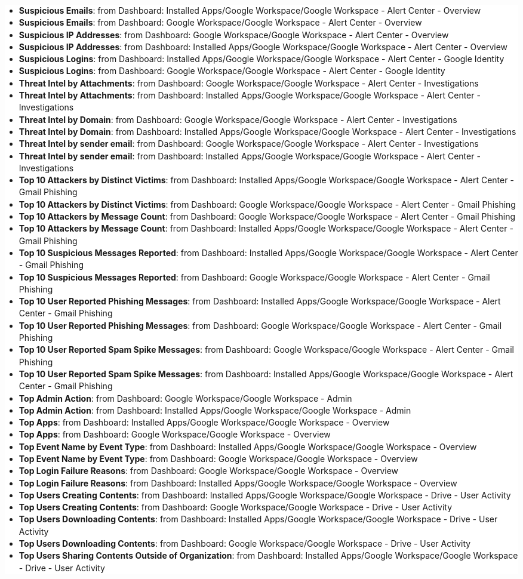 - **Suspicious Emails**: from Dashboard: Installed Apps/Google Workspace/Google Workspace - Alert Center - Overview 
- **Suspicious Emails**: from Dashboard: Google Workspace/Google Workspace - Alert Center - Overview 
- **Suspicious IP Addresses**: from Dashboard: Google Workspace/Google Workspace - Alert Center - Overview 
- **Suspicious IP Addresses**: from Dashboard: Installed Apps/Google Workspace/Google Workspace - Alert Center - Overview 
- **Suspicious Logins**: from Dashboard: Installed Apps/Google Workspace/Google Workspace - Alert Center - Google Identity 
- **Suspicious Logins**: from Dashboard: Google Workspace/Google Workspace - Alert Center - Google Identity 
- **Threat Intel by Attachments**: from Dashboard: Google Workspace/Google Workspace - Alert Center - Investigations 
- **Threat Intel by Attachments**: from Dashboard: Installed Apps/Google Workspace/Google Workspace - Alert Center - Investigations 
- **Threat Intel by Domain**: from Dashboard: Google Workspace/Google Workspace - Alert Center - Investigations 
- **Threat Intel by Domain**: from Dashboard: Installed Apps/Google Workspace/Google Workspace - Alert Center - Investigations 
- **Threat Intel by sender email**: from Dashboard: Google Workspace/Google Workspace - Alert Center - Investigations 
- **Threat Intel by sender email**: from Dashboard: Installed Apps/Google Workspace/Google Workspace - Alert Center - Investigations 
- **Top 10 Attackers by Distinct Victims**: from Dashboard: Installed Apps/Google Workspace/Google Workspace - Alert Center - Gmail Phishing 
- **Top 10 Attackers by Distinct Victims**: from Dashboard: Google Workspace/Google Workspace - Alert Center - Gmail Phishing 
- **Top 10 Attackers by Message Count**: from Dashboard: Google Workspace/Google Workspace - Alert Center - Gmail Phishing 
- **Top 10 Attackers by Message Count**: from Dashboard: Installed Apps/Google Workspace/Google Workspace - Alert Center - Gmail Phishing 
- **Top 10 Suspicious Messages Reported**: from Dashboard: Installed Apps/Google Workspace/Google Workspace - Alert Center - Gmail Phishing 
- **Top 10 Suspicious Messages Reported**: from Dashboard: Google Workspace/Google Workspace - Alert Center - Gmail Phishing 
- **Top 10 User Reported Phishing Messages**: from Dashboard: Installed Apps/Google Workspace/Google Workspace - Alert Center - Gmail Phishing 
- **Top 10 User Reported Phishing Messages**: from Dashboard: Google Workspace/Google Workspace - Alert Center - Gmail Phishing 
- **Top 10 User Reported Spam Spike Messages**: from Dashboard: Google Workspace/Google Workspace - Alert Center - Gmail Phishing 
- **Top 10 User Reported Spam Spike Messages**: from Dashboard: Installed Apps/Google Workspace/Google Workspace - Alert Center - Gmail Phishing 
- **Top Admin Action**: from Dashboard: Google Workspace/Google Workspace - Admin 
- **Top Admin Action**: from Dashboard: Installed Apps/Google Workspace/Google Workspace - Admin 
- **Top Apps**: from Dashboard: Installed Apps/Google Workspace/Google Workspace - Overview 
- **Top Apps**: from Dashboard: Google Workspace/Google Workspace - Overview 
- **Top Event Name by Event Type**: from Dashboard: Installed Apps/Google Workspace/Google Workspace - Overview 
- **Top Event Name by Event Type**: from Dashboard: Google Workspace/Google Workspace - Overview 
- **Top Login Failure Reasons**: from Dashboard: Google Workspace/Google Workspace - Overview 
- **Top Login Failure Reasons**: from Dashboard: Installed Apps/Google Workspace/Google Workspace - Overview 
- **Top Users Creating Contents**: from Dashboard: Installed Apps/Google Workspace/Google Workspace - Drive - User Activity 
- **Top Users Creating Contents**: from Dashboard: Google Workspace/Google Workspace - Drive - User Activity 
- **Top Users Downloading Contents**: from Dashboard: Installed Apps/Google Workspace/Google Workspace - Drive - User Activity 
- **Top Users Downloading Contents**: from Dashboard: Google Workspace/Google Workspace - Drive - User Activity 
- **Top Users Sharing Contents Outside of Organization**: from Dashboard: Installed Apps/Google Workspace/Google Workspace - Drive - User Activity 